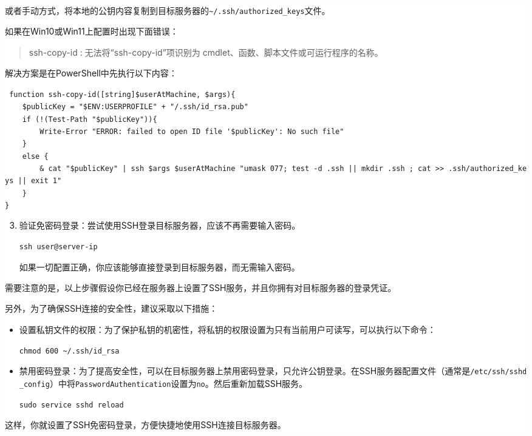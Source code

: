    或者手动方式，将本地的公钥内容复制到目标服务器的`~/.ssh/authorized_keys`文件。

   如果在Win10或Win11上配置时出现下面错误：

   > ssh-copy-id : 无法将“ssh-copy-id”项识别为 cmdlet、函数、脚本文件或可运行程序的名称。

   解决方案是在PowerShell中先执行以下内容：

   ```shell
    function ssh-copy-id([string]$userAtMachine, $args){   
       $publicKey = "$ENV:USERPROFILE" + "/.ssh/id_rsa.pub"
       if (!(Test-Path "$publicKey")){
           Write-Error "ERROR: failed to open ID file '$publicKey': No such file"            
       }
       else {
           & cat "$publicKey" | ssh $args $userAtMachine "umask 077; test -d .ssh || mkdir .ssh ; cat >> .ssh/authorized_keys || exit 1"      
       }
   }
   ```

   

3. 验证免密码登录：尝试使用SSH登录目标服务器，应该不再需要输入密码。

   ```shell
   ssh user@server-ip
   ```

   如果一切配置正确，你应该能够直接登录到目标服务器，而无需输入密码。

需要注意的是，以上步骤假设你已经在服务器上设置了SSH服务，并且你拥有对目标服务器的登录凭证。

另外，为了确保SSH连接的安全性，建议采取以下措施：

- 设置私钥文件的权限：为了保护私钥的机密性，将私钥的权限设置为只有当前用户可读写，可以执行以下命令：

  ```shell
  chmod 600 ~/.ssh/id_rsa
  ```

- 禁用密码登录：为了提高安全性，可以在目标服务器上禁用密码登录，只允许公钥登录。在SSH服务器配置文件（通常是`/etc/ssh/sshd_config`）中将`PasswordAuthentication`设置为`no`。然后重新加载SSH服务。

  ```shell
  sudo service sshd reload
  ```

这样，你就设置了SSH免密码登录，方便快捷地使用SSH连接目标服务器。
